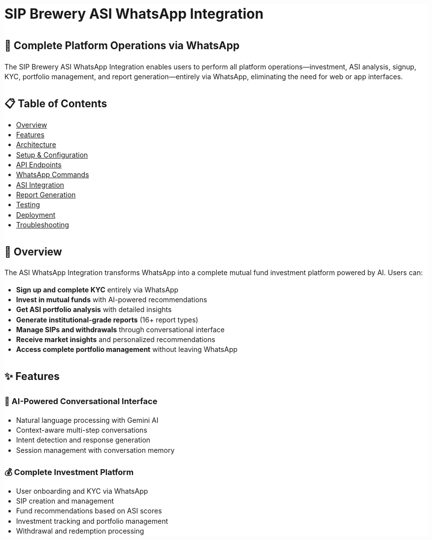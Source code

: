 # SIP Brewery ASI WhatsApp Integration

## 🚀 Complete Platform Operations via WhatsApp

The SIP Brewery ASI WhatsApp Integration enables users to perform all platform operations—investment, ASI analysis, signup, KYC, portfolio management, and report generation—entirely via WhatsApp, eliminating the need for web or app interfaces.

## 📋 Table of Contents

- [Overview](#overview)
- [Features](#features)
- [Architecture](#architecture)
- [Setup & Configuration](#setup--configuration)
- [API Endpoints](#api-endpoints)
- [WhatsApp Commands](#whatsapp-commands)
- [ASI Integration](#asi-integration)
- [Report Generation](#report-generation)
- [Testing](#testing)
- [Deployment](#deployment)
- [Troubleshooting](#troubleshooting)

## 🎯 Overview

The ASI WhatsApp Integration transforms WhatsApp into a complete mutual fund investment platform powered by AI. Users can:

- **Sign up and complete KYC** entirely via WhatsApp
- **Invest in mutual funds** with AI-powered recommendations
- **Get ASI portfolio analysis** with detailed insights
- **Generate institutional-grade reports** (16+ report types)
- **Manage SIPs and withdrawals** through conversational interface
- **Receive market insights** and personalized recommendations
- **Access complete portfolio management** without leaving WhatsApp

## ✨ Features

### 🤖 AI-Powered Conversational Interface
- Natural language processing with Gemini AI
- Context-aware multi-step conversations
- Intent detection and response generation
- Session management with conversation memory

### 💰 Complete Investment Platform
- User onboarding and KYC via WhatsApp
- SIP creation and management
- Fund recommendations based on ASI scores
- Investment tracking and portfolio management
- Withdrawal and redemption processing
